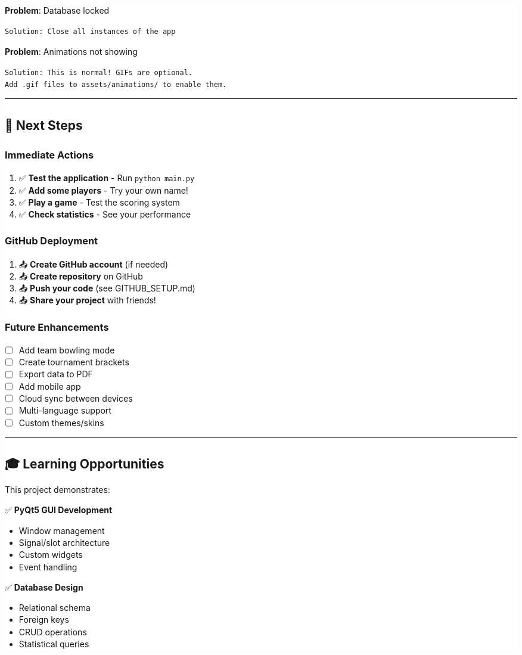 **Problem**: Database locked
```bash
Solution: Close all instances of the app
```

**Problem**: Animations not showing
```
Solution: This is normal! GIFs are optional.
Add .gif files to assets/animations/ to enable them.
```

---

## 🌟 Next Steps

### Immediate Actions

1. ✅ **Test the application** - Run `python main.py`
2. ✅ **Add some players** - Try your own name!
3. ✅ **Play a game** - Test the scoring system
4. ✅ **Check statistics** - See your performance

### GitHub Deployment

1. 📤 **Create GitHub account** (if needed)
2. 📤 **Create repository** on GitHub
3. 📤 **Push your code** (see GITHUB_SETUP.md)
4. 📤 **Share your project** with friends!

### Future Enhancements

- [ ] Add team bowling mode
- [ ] Create tournament brackets
- [ ] Export data to PDF
- [ ] Add mobile app
- [ ] Cloud sync between devices
- [ ] Multi-language support
- [ ] Custom themes/skins

---

## 🎓 Learning Opportunities

This project demonstrates:

✅ **PyQt5 GUI Development**
- Window management
- Signal/slot architecture
- Custom widgets
- Event handling

✅ **Database Design**
- Relational schema
- Foreign keys
- CRUD operations
- Statistical queries
